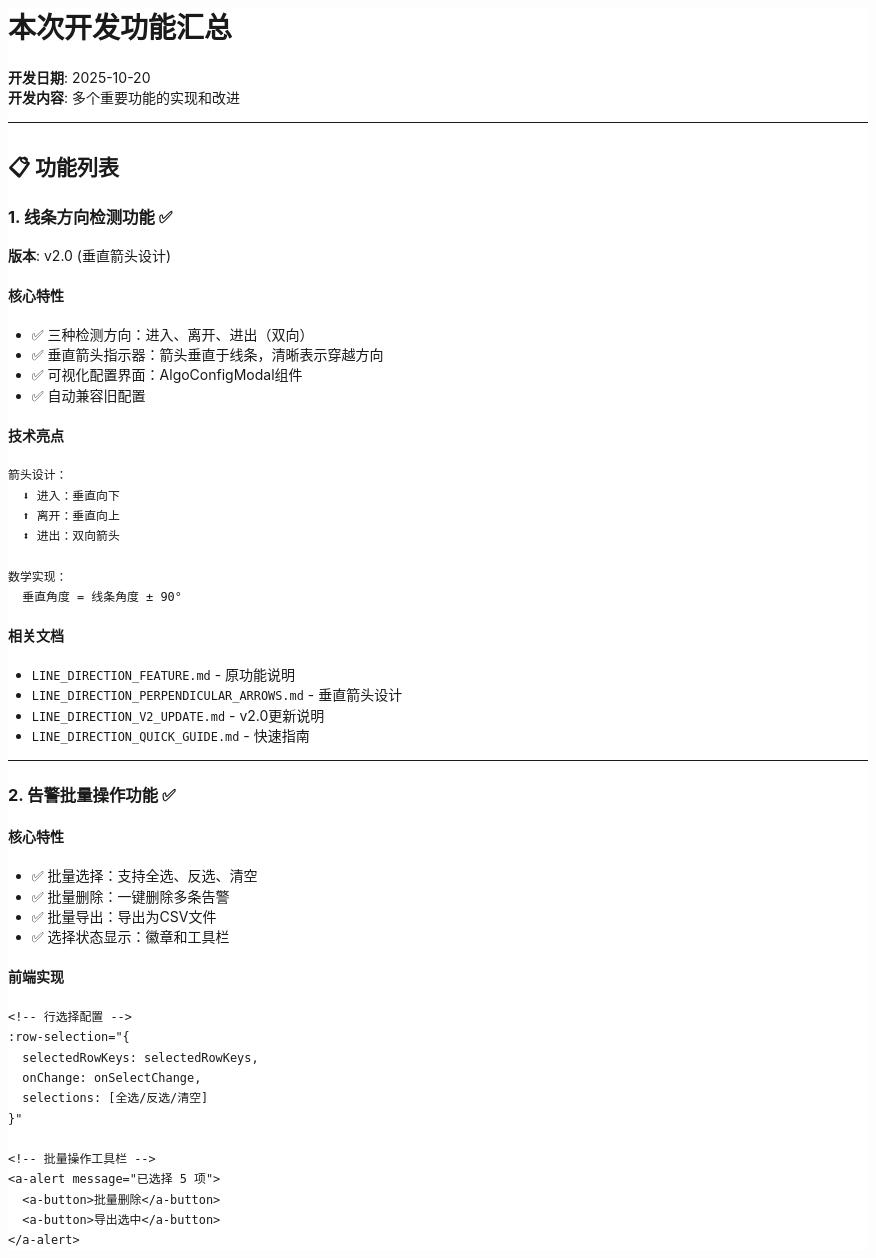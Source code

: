 # 本次开发功能汇总

**开发日期**: 2025-10-20  
**开发内容**: 多个重要功能的实现和改进

---

## 📋 功能列表

### 1. 线条方向检测功能 ✅

**版本**: v2.0 (垂直箭头设计)

#### 核心特性
- ✅ 三种检测方向：进入、离开、进出（双向）
- ✅ 垂直箭头指示器：箭头垂直于线条，清晰表示穿越方向
- ✅ 可视化配置界面：AlgoConfigModal组件
- ✅ 自动兼容旧配置

#### 技术亮点
```
箭头设计：
  ⬇ 进入：垂直向下
  ⬆ 离开：垂直向上
  ⬍ 进出：双向箭头

数学实现：
  垂直角度 = 线条角度 ± 90°
```

#### 相关文档
- `LINE_DIRECTION_FEATURE.md` - 原功能说明
- `LINE_DIRECTION_PERPENDICULAR_ARROWS.md` - 垂直箭头设计
- `LINE_DIRECTION_V2_UPDATE.md` - v2.0更新说明
- `LINE_DIRECTION_QUICK_GUIDE.md` - 快速指南

---

### 2. 告警批量操作功能 ✅

#### 核心特性
- ✅ 批量选择：支持全选、反选、清空
- ✅ 批量删除：一键删除多条告警
- ✅ 批量导出：导出为CSV文件
- ✅ 选择状态显示：徽章和工具栏

#### 前端实现
```vue
<!-- 行选择配置 -->
:row-selection="{
  selectedRowKeys: selectedRowKeys,
  onChange: onSelectChange,
  selections: [全选/反选/清空]
}"

<!-- 批量操作工具栏 -->
<a-alert message="已选择 5 项">
  <a-button>批量删除</a-button>
  <a-button>导出选中</a-button>
</a-alert>
```
